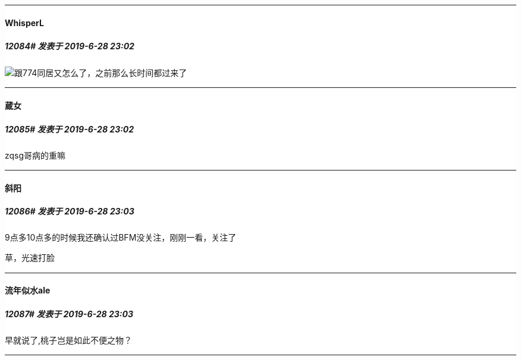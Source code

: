 




-----

####  WhisperL  
##### 12084#       发表于 2019-6-28 23:02



<img src="https://static.saraba1st.com/image/smiley/face2017/067.png" referrerpolicy="no-referrer">跟774同居又怎么了，之前那么长时间都过来了







-----

####  蔵女  
##### 12085#       发表于 2019-6-28 23:02




zqsg哥病的重嘛







-----

####  斜阳  
##### 12086#       发表于 2019-6-28 23:03




9点多10点多的时候我还确认过BFM没关注，刚刚一看，关注了

草，光速打脸







-----

####  流年似水ale  
##### 12087#       发表于 2019-6-28 23:03




早就说了,桃子岂是如此不便之物？







-----
